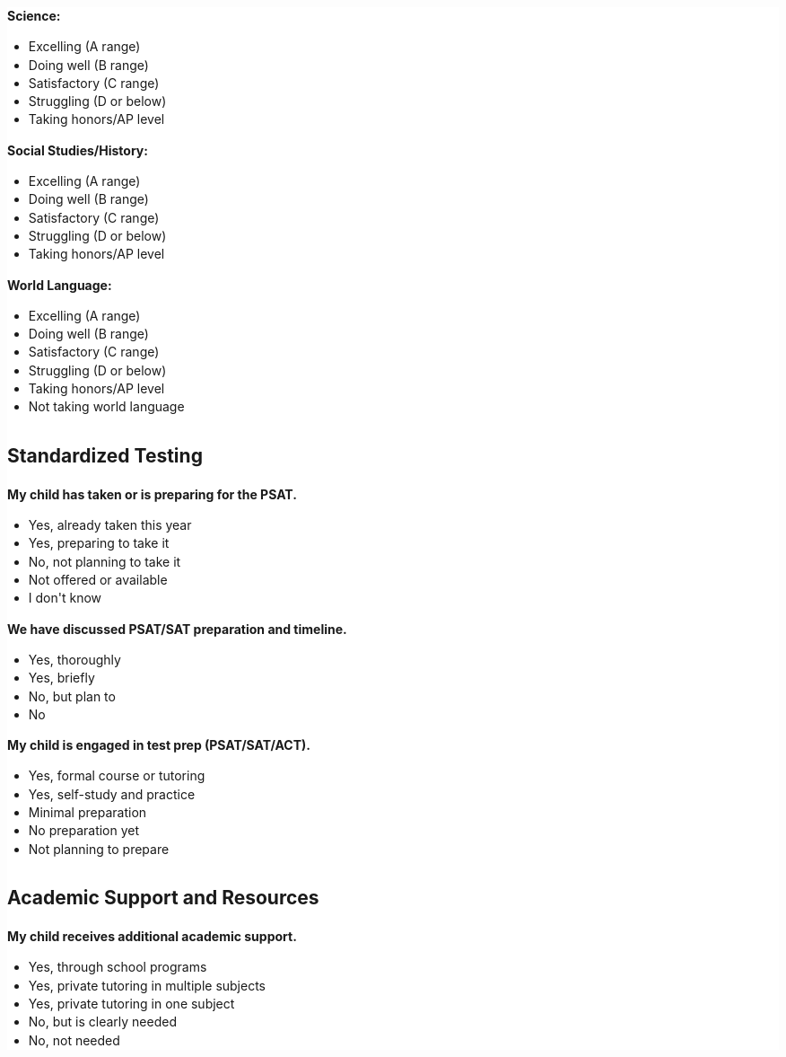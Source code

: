 **Science:**
- Excelling (A range)
- Doing well (B range)
- Satisfactory (C range)
- Struggling (D or below)
- Taking honors/AP level

**Social Studies/History:**
- Excelling (A range)
- Doing well (B range)
- Satisfactory (C range)
- Struggling (D or below)
- Taking honors/AP level

**World Language:**
- Excelling (A range)
- Doing well (B range)
- Satisfactory (C range)
- Struggling (D or below)
- Taking honors/AP level
- Not taking world language

## Standardized Testing

**My child has taken or is preparing for the PSAT.**
- Yes, already taken this year
- Yes, preparing to take it
- No, not planning to take it
- Not offered or available
- I don't know

**We have discussed PSAT/SAT preparation and timeline.**
- Yes, thoroughly
- Yes, briefly
- No, but plan to
- No

**My child is engaged in test prep (PSAT/SAT/ACT).**
- Yes, formal course or tutoring
- Yes, self-study and practice
- Minimal preparation
- No preparation yet
- Not planning to prepare

## Academic Support and Resources

**My child receives additional academic support.**
- Yes, through school programs
- Yes, private tutoring in multiple subjects
- Yes, private tutoring in one subject
- No, but is clearly needed
- No, not needed
